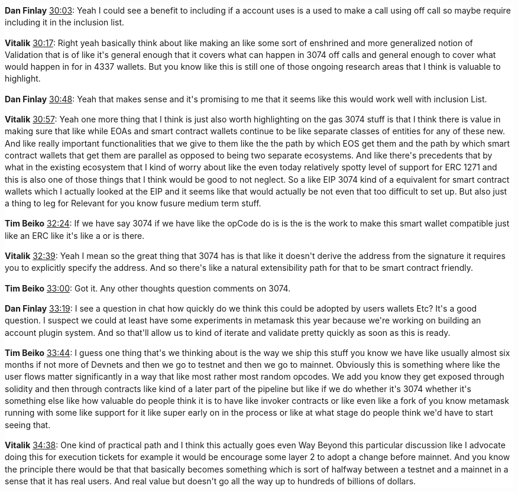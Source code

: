 **Dan Finlay** [30:03](https://www.youtube.com/watch?v=US8T0ZoGF8s&t=1803s): Yeah I could see a benefit to including if a account uses is a used to make a call using off call so maybe require including it in the inclusion list. 

**Vitalik** [30:17](https://www.youtube.com/watch?v=US8T0ZoGF8s&t=1817s): Right yeah basically think about like making an like some sort of enshrined and more generalized notion of Validation that is of like it's general enough that it covers what can happen in 3074 off calls and general enough to cover what would happen in for in 4337 wallets. But you know like this is still one of those ongoing research areas that I think is valuable to highlight.

**Dan Finlay** [30:48](https://www.youtube.com/watch?v=US8T0ZoGF8s&t=1848s): Yeah that makes sense and it's promising to me that it seems like this would work well with inclusion List.

**Vitalik** [30:57](https://www.youtube.com/watch?v=US8T0ZoGF8s&t=1857s): Yeah one more thing that I think is just also worth highlighting on the gas 3074 stuff is that I think there is value in making sure that like while EOAs and smart contract wallets continue to be like separate classes of entities for any of these new. And like really important functionalities that we give to them like the the path by which EOS get them and the path by which smart contract wallets that get them are parallel as opposed to being two separate ecosystems. And like there's precedents that by what in the existing ecosystem that I kind of worry about like the even today relatively spotty level of support for ERC 1271 and this is also one of those things that I think would be good to not neglect. So a like EIP 3074 kind of a equivalent for smart contract wallets which I actually looked at the EIP and it seems like that would actually be not even that too difficult to set up. But also just a thing to leg for Relevant for you know fusure medium term stuff.

**Tim Beiko** [32:24](https://www.youtube.com/watch?v=US8T0ZoGF8s&t=1944s): If we have say 3074 if we have like the opCode do is is the is the work to make this smart wallet compatible just like an ERC like it's like a or is there.

**Vitalik** [32:39](https://www.youtube.com/watch?v=US8T0ZoGF8s&t=1959s): Yeah I mean so the great thing that 3074 has is that like it doesn't derive the address from the signature it requires you to explicitly specify the address. And so there's like a natural extensibility path for that to be smart contract friendly. 

**Tim Beiko** [33:00](https://www.youtube.com/watch?v=US8T0ZoGF8s&t=1980s): Got it. Any other thoughts question comments on 3074.

**Dan Finlay** [33:19](https://www.youtube.com/watch?v=US8T0ZoGF8s&t=1999s):  I see a question in chat how quickly do we think this could be adopted by users wallets Etc? It's a good question. I suspect we could at least have some experiments in metamask this year because we're working on building an account plugin system. And so that'll allow us to kind of iterate and validate pretty quickly as soon as this is ready.

**Tim Beiko** [33:44](https://www.youtube.com/watch?v=US8T0ZoGF8s&t=2024s): I guess one thing that's we thinking about is the way we ship this stuff you know we have like usually almost six months if not more of Devnets and then we go to testnet and then we go to mainnet. Obviously this is something where like the user flows matter significantly in a way that like most rather most random opcodes. We add you know they get exposed through solidity and then through contracts like kind of a later part of the pipeline but like if we do whether it's 3074 whether it's something else like how valuable do people think it is to have like invoker contracts or like even like a fork of you know metamask running with some like support for it like super early on in the process or like at what stage do people think we'd have to start seeing that.

**Vitalik** [34:38](https://www.youtube.com/watch?v=US8T0ZoGF8s&t=2078s):  One kind of practical path and I think this actually goes even Way Beyond this particular discussion like I advocate doing this for execution tickets for example it would be encourage some layer 2 to adopt a change before mainnet. And you know the principle there would be that that basically becomes something which is sort of halfway between a testnet and a mainnet in a sense that it has real users. And real value but doesn't go all the way up to hundreds of billions of dollars.
